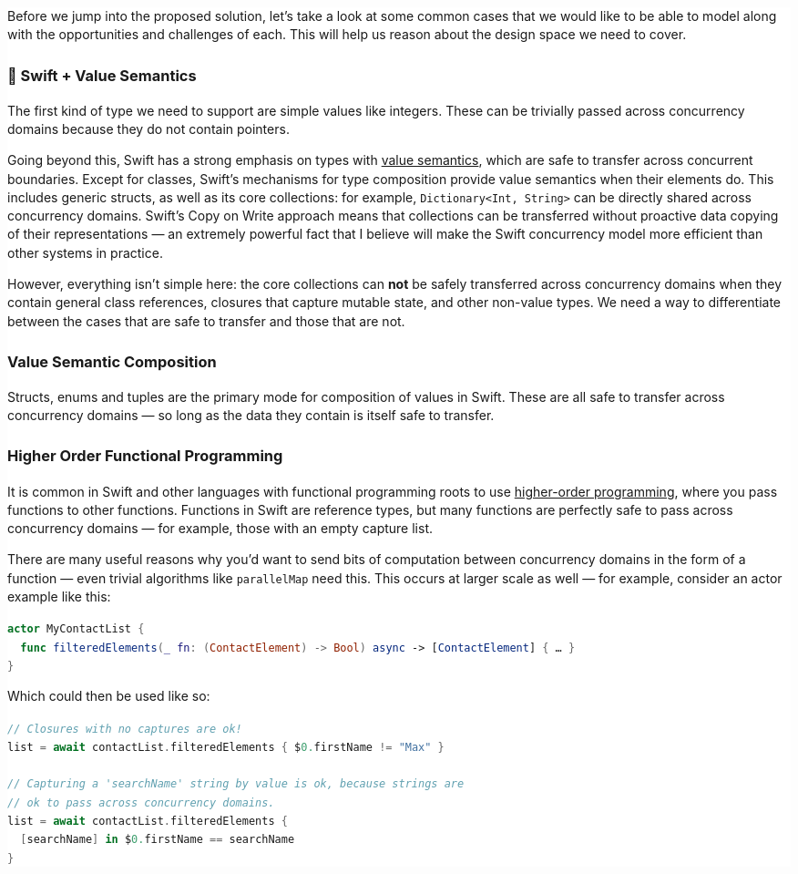 Before we jump into the proposed solution, let’s take a look at some common cases that we would like to be able to model along with the opportunities and challenges of each. This will help us reason about the design space we need to cover.

### 💖 Swift + Value Semantics

The first kind of type we need to support are simple values like integers. These can be trivially passed across concurrency domains because they do not contain pointers.

Going beyond this, Swift has a strong emphasis on types with [value semantics](https://en.wikipedia.org/wiki/Value_semantics), which are safe to transfer across concurrent boundaries. Except for classes, Swift’s mechanisms for type composition provide value semantics when their elements do. This includes generic structs, as well as its core collections: for example, `Dictionary<Int, String>` can be directly shared across concurrency domains. Swift’s Copy on Write approach means that collections can be transferred without proactive data copying of their representations — an extremely powerful fact that I believe will make the Swift concurrency model more efficient than other systems in practice.

However, everything isn’t simple here: the core collections can **not** be safely transferred across concurrency domains when they contain general class references, closures that capture mutable state, and other non-value types. We need a way to differentiate between the cases that are safe to transfer and those that are not.

### Value Semantic Composition

Structs, enums and tuples are the primary mode for composition of values in Swift. These are all safe to transfer across concurrency domains — so long as the data they contain is itself safe to transfer.

### Higher Order Functional Programming

It is common in Swift and other languages with functional programming roots to use [higher-order programming](https://en.wikipedia.org/wiki/Higher-order_function), where you pass functions to other functions.  Functions in Swift are reference types, but many functions are perfectly safe to pass across concurrency domains — for example, those with an empty capture list.

There are many useful reasons why you’d want to send bits of computation between concurrency domains in the form of a function — even trivial algorithms like `parallelMap` need this.  This occurs at larger scale as well — for example, consider an actor example like this:

```swift
actor MyContactList {
  func filteredElements(_ fn: (ContactElement) -> Bool) async -> [ContactElement] { … }
}
```

Which could then be used like so:

```swift
// Closures with no captures are ok!
list = await contactList.filteredElements { $0.firstName != "Max" }

// Capturing a 'searchName' string by value is ok, because strings are
// ok to pass across concurrency domains.
list = await contactList.filteredElements {
  [searchName] in $0.firstName == searchName
}
```
